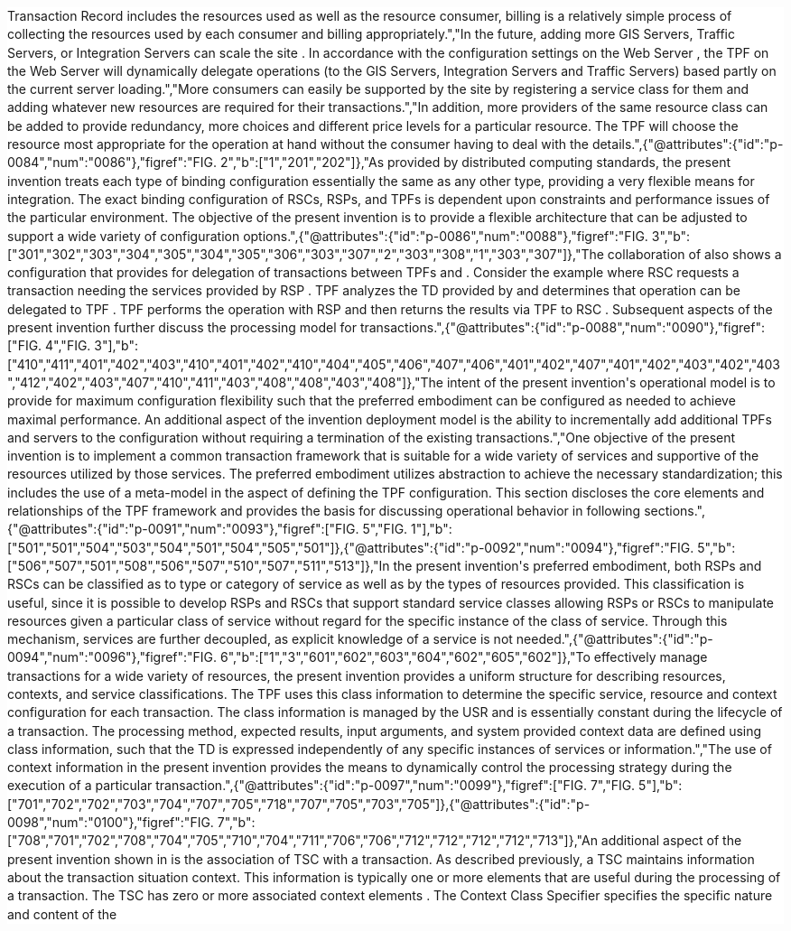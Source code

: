 Transaction Record  includes the resources used as well as the resource consumer, billing is a relatively simple process of collecting the resources used by each consumer and billing appropriately.","In the future, adding more GIS Servers, Traffic Servers, or Integration Servers can scale the site . In accordance with the configuration settings on the Web Server , the TPF on the Web Server will dynamically delegate operations (to the GIS Servers, Integration Servers and Traffic Servers) based partly on the current server loading.","More consumers can easily be supported by the site  by registering a service class for them and adding whatever new resources are required for their transactions.","In addition, more providers of the same resource class can be added to provide redundancy, more choices and different price levels for a particular resource. The TPF will choose the resource most appropriate for the operation at hand without the consumer having to deal with the details.",{"@attributes":{"id":"p-0084","num":"0086"},"figref":"FIG. 2","b":["1","201","202"]},"As provided by distributed computing standards, the present invention treats each type of binding configuration essentially the same as any other type, providing a very flexible means for integration. The exact binding configuration of RSCs, RSPs, and TPFs is dependent upon constraints and performance issues of the particular environment. The objective of the present invention is to provide a flexible architecture that can be adjusted to support a wide variety of configuration options.",{"@attributes":{"id":"p-0086","num":"0088"},"figref":"FIG. 3","b":["301","302","303","304","305","304","305","306","303","307","2","303","308","1","303","307"]},"The collaboration of  also shows a configuration that provides for delegation of transactions between TPFs  and . Consider the example where RSC  requests a transaction needing the services provided by RSP . TPF  analyzes the TD provided by  and determines that operation can be delegated to TPF . TPF  performs the operation with RSP  and then returns the results via TPF  to RSC . Subsequent aspects of the present invention further discuss the processing model for transactions.",{"@attributes":{"id":"p-0088","num":"0090"},"figref":["FIG. 4","FIG. 3"],"b":["410","411","401","402","403","410","401","402","410","404","405","406","407","406","401","402","407","401","402","403","402","403","412","402","403","407","410","411","403","408","408","403","408"]},"The intent of the present invention's operational model is to provide for maximum configuration flexibility such that the preferred embodiment can be configured as needed to achieve maximal performance. An additional aspect of the invention deployment model is the ability to incrementally add additional TPFs and servers to the configuration without requiring a termination of the existing transactions.","One objective of the present invention is to implement a common transaction framework that is suitable for a wide variety of services and supportive of the resources utilized by those services. The preferred embodiment utilizes abstraction to achieve the necessary standardization; this includes the use of a meta-model in the aspect of defining the TPF configuration. This section discloses the core elements and relationships of the TPF framework and provides the basis for discussing operational behavior in following sections.",{"@attributes":{"id":"p-0091","num":"0093"},"figref":["FIG. 5","FIG. 1"],"b":["501","501","504","503","504","501","504","505","501"]},{"@attributes":{"id":"p-0092","num":"0094"},"figref":"FIG. 5","b":["506","507","501","508","506","507","510","507","511","513"]},"In the present invention's preferred embodiment, both RSPs and RSCs can be classified as to type or category of service as well as by the types of resources provided. This classification is useful, since it is possible to develop RSPs and RSCs that support standard service classes allowing RSPs or RSCs to manipulate resources given a particular class of service without regard for the specific instance of the class of service. Through this mechanism, services are further decoupled, as explicit knowledge of a service is not needed.",{"@attributes":{"id":"p-0094","num":"0096"},"figref":"FIG. 6","b":["1","3","601","602","603","604","602","605","602"]},"To effectively manage transactions for a wide variety of resources, the present invention provides a uniform structure for describing resources, contexts, and service classifications. The TPF uses this class information to determine the specific service, resource and context configuration for each transaction. The class information is managed by the USR and is essentially constant during the lifecycle of a transaction. The processing method, expected results, input arguments, and system provided context data are defined using class information, such that the TD is expressed independently of any specific instances of services or information.","The use of context information in the present invention provides the means to dynamically control the processing strategy during the execution of a particular transaction.",{"@attributes":{"id":"p-0097","num":"0099"},"figref":["FIG. 7","FIG. 5"],"b":["701","702","702","703","704","707","705","718","707","705","703","705"]},{"@attributes":{"id":"p-0098","num":"0100"},"figref":"FIG. 7","b":["708","701","702","708","704","705","710","704","711","706","706","712","712","712","712","713"]},"An additional aspect of the present invention shown in  is the association of TSC  with a transaction. As described previously, a TSC maintains information about the transaction situation context. This information is typically one or more elements that are useful during the processing of a transaction. The TSC  has zero or more associated context elements . The Context Class Specifier  specifies the specific nature and content of the